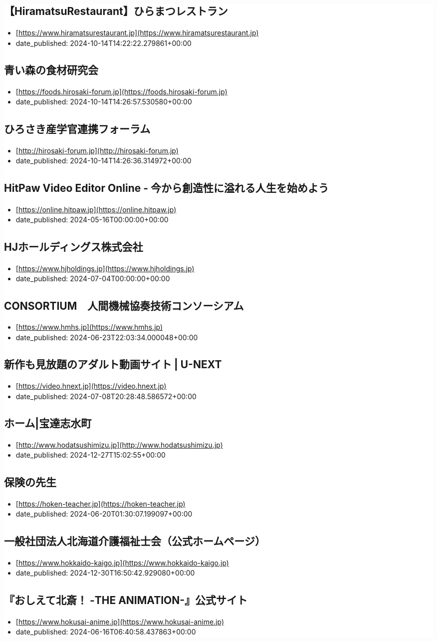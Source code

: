  ## 【HiramatsuRestaurant】ひらまつレストラン
 - [https://www.hiramatsurestaurant.jp](https://www.hiramatsurestaurant.jp)
 - date_published: 2024-10-14T14:22:22.279861+00:00

 ## 青い森の食材研究会
 - [https://foods.hirosaki-forum.jp](https://foods.hirosaki-forum.jp)
 - date_published: 2024-10-14T14:26:57.530580+00:00

 ## ひろさき産学官連携フォーラム
 - [http://hirosaki-forum.jp](http://hirosaki-forum.jp)
 - date_published: 2024-10-14T14:26:36.314972+00:00

 ## HitPaw Video Editor Online - 今から創造性に溢れる人生を始めよう
 - [https://online.hitpaw.jp](https://online.hitpaw.jp)
 - date_published: 2024-05-16T00:00:00+00:00

 ## HJホールディングス株式会社
 - [https://www.hjholdings.jp](https://www.hjholdings.jp)
 - date_published: 2024-07-04T00:00:00+00:00

 ## CONSORTIUM　人間機械協奏技術コンソーシアム
 - [https://www.hmhs.jp](https://www.hmhs.jp)
 - date_published: 2024-06-23T22:03:34.000048+00:00

 ## 新作も見放題のアダルト動画サイト | U-NEXT
 - [https://video.hnext.jp](https://video.hnext.jp)
 - date_published: 2024-07-08T20:28:48.586572+00:00

 ## ホーム|宝達志水町
 - [http://www.hodatsushimizu.jp](http://www.hodatsushimizu.jp)
 - date_published: 2024-12-27T15:02:55+00:00

 ## 保険の先生
 - [https://hoken-teacher.jp](https://hoken-teacher.jp)
 - date_published: 2024-06-20T01:30:07.199097+00:00

 ## 一般社団法人北海道介護福祉士会（公式ホームページ）
 - [https://www.hokkaido-kaigo.jp](https://www.hokkaido-kaigo.jp)
 - date_published: 2024-12-30T16:50:42.929080+00:00

 ## 『おしえて北斎！ -THE ANIMATION-』公式サイト
 - [https://www.hokusai-anime.jp](https://www.hokusai-anime.jp)
 - date_published: 2024-06-16T06:40:58.437863+00:00
